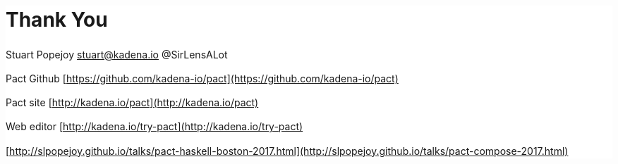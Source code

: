 # Thank You

Stuart Popejoy stuart@kadena.io @SirLensALot

Pact Github [https://github.com/kadena-io/pact](https://github.com/kadena-io/pact)

Pact site [http://kadena.io/pact](http://kadena.io/pact)

Web editor [http://kadena.io/try-pact](http://kadena.io/try-pact)

[http://slpopejoy.github.io/talks/pact-haskell-boston-2017.html](http://slpopejoy.github.io/talks/pact-compose-2017.html)
